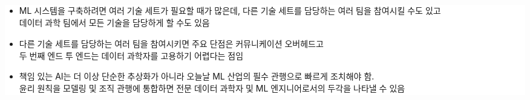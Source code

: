 - ML 시스템을 구축하려면 여러 기술 세트가 필요할 때가 많은데, 다른 기술 세트를 담당하는 여러 팀을 참여시킬 수도 있고    
  데이터 과학 팀에서 모든 기술을 담당하게 할 수도 있음   
  
- 다른 기술 세트를 담당하는 여러 팀을 참여시키면 주요 단점은 커뮤니케이션 오버헤드고     
  두 번째 엔드 투 엔드는 데이터 과학자를 고용하기 어렵다는 점임  

- 책임 있는 AI는 더 이상 단순한 추상화가 아니라 오늘날 ML 산업의 필수 관행으로 빠르게 조치해야 함.    
  윤리 원칙을 모델링 및 조직 관행에 통합하면 전문 데이터 과학자 및 ML 엔지니어로서의 두각을 나타낼 수 있음   